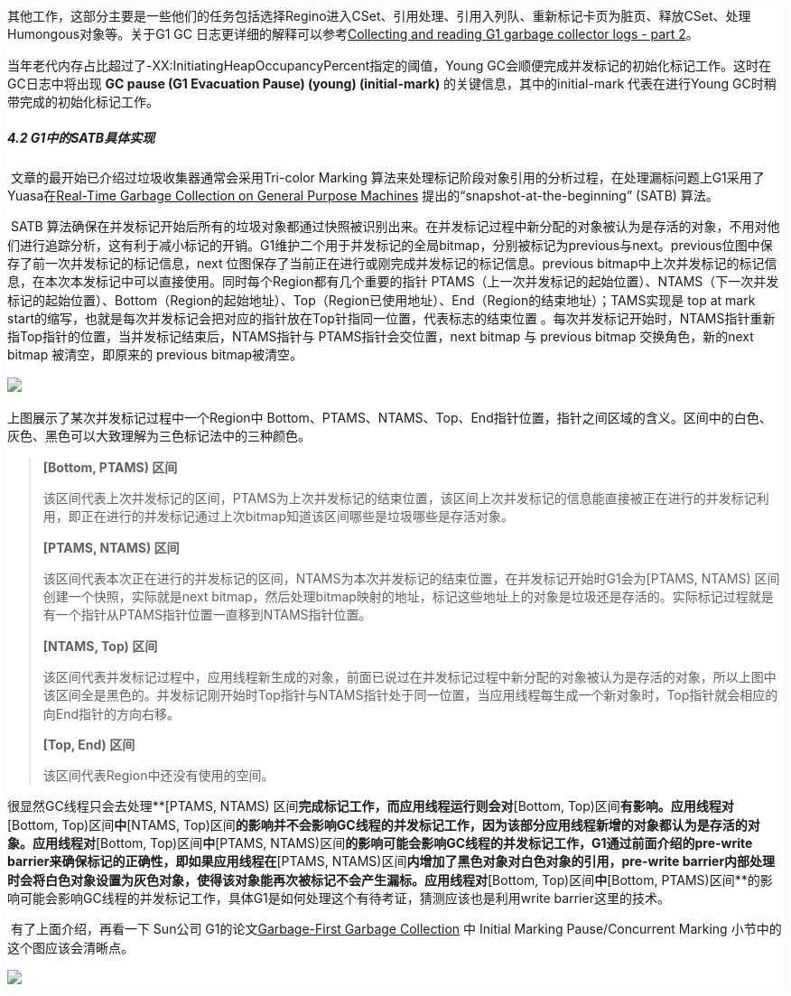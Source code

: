 其他工作，这部分主要是一些他们的任务包括选择Regino进入CSet、引用处理、引用入列队、重新标记卡页为脏页、释放CSet、处理Humongous对象等。关于G1 GC 日志更详细的解释可以参考[Collecting and reading G1 garbage collector logs - part 2](https://www.redhat.com/en/blog/collecting-and-reading-g1-garbage-collector-logs-part-2)。

​		当年老代内存占比超过了-XX:InitiatingHeapOccupancyPercent指定的阈值，Young  GC会顺便完成并发标记的初始化标记工作。这时在GC日志中将出现 **GC pause (G1 Evacuation Pause) (young) (initial-mark)** 的关键信息，其中的initial-mark 代表在进行Young GC时稍带完成的初始化标记工作。

##### 4.2  G1中的SATB具体实现 

​		文章的最开始已介绍过垃圾收集器通常会采用Tri-color Marking 算法来处理标记阶段对象引用的分析过程，在处理漏标问题上G1采用了Yuasa在[Real-Time Garbage Collection on General Purpose Machines](https://www.semanticscholar.org/paper/Real-time-garbage-collection-on-general-purpose-Yuasa/824abbe901d9caa07d5a7e3cdfccf26da97d2e81) 提出的“snapshot-at-the-beginning” (SATB) 算法。

​		SATB 算法确保在并发标记开始后所有的垃圾对象都通过快照被识别出来。在并发标记过程中新分配的对象被认为是存活的对象，不用对他们进行追踪分析，这有利于减小标记的开销。G1维护二个用于并发标记的全局bitmap，分别被标记为previous与next。previous位图中保存了前一次并发标记的标记信息，next 位图保存了当前正在进行或刚完成并发标记的标记信息。previous bitmap中上次并发标记的标记信息，在本次本发标记中可以直接使用。同时每个Region都有几个重要的指针 PTAMS（上一次并发标记的起始位置）、NTAMS（下一次并发标记的起始位置）、Bottom（Region的起始地址）、Top（Region已使用地址）、End（Region的结束地址）；TAMS实现是 top at mark start的缩写，也就是每次并发标记会把对应的指针放在Top针指同一位置，代表标志的结束位置 。每次并发标记开始时，NTAMS指针重新指Top指针的位置，当并发标记结束后，NTAMS指针与 PTAMS指针会交位置，next bitmap 与 previous bitmap 交换角色，新的next bitmap 被清空，即原来的 previous bitmap被清空。 

![](https://gitee.com/0909/blog/raw/master/img/20211230103620.png)

上图展示了某次并发标记过程中一个Region中 Bottom、PTAMS、NTAMS、Top、End指针位置，指针之间区域的含义。区间中的白色、灰色、黑色可以大致理解为三色标记法中的三种颜色。

> **[Bottom, PTAMS) 区间**
>
> 该区间代表上次并发标记的区间，PTAMS为上次并发标记的结束位置，该区间上次并发标记的信息能直接被正在进行的并发标记利用，即正在进行的并发标记通过上次bitmap知道该区间哪些是垃圾哪些是存活对象。
>
> **[PTAMS, NTAMS) 区间**
>
> 该区间代表本次正在进行的并发标记的区间，NTAMS为本次并发标记的结束位置，在并发标记开始时G1会为[PTAMS, NTAMS) 区间创建一个快照，实际就是next bitmap，然后处理bitmap映射的地址，标记这些地址上的对象是垃圾还是存活的。实际标记过程就是有一个指针从PTAMS指针位置一直移到NTAMS指针位置。
>
> **[NTAMS, Top) 区间**
>
> 该区间代表并发标记过程中，应用线程新生成的对象，前面已说过在并发标记过程中新分配的对象被认为是存活的对象，所以上图中该区间全是黑色的。并发标记刚开始时Top指针与NTAMS指针处于同一位置，当应用线程每生成一个新对象时，Top指针就会相应的向End指针的方向右移。
>
> **[Top, End) 区间**
>
> 该区间代表Region中还没有使用的空间。

很显然GC线程只会去处理**[PTAMS, NTAMS) 区间**完成标记工作，而应用线程运行则会对**[Bottom, Top)区间**有影响。应用线程对**[Bottom, Top)区间**中**[NTAMS, Top)区间**的影响并不会影响GC线程的并发标记工作，因为该部分应用线程新增的对象都认为是存活的对象。应用线程对**[Bottom, Top)区间**中**[PTAMS, NTAMS)区间**的影响可能会影响GC线程的并发标记工作，G1通过前面介绍的pre-write barrier来确保标记的正确性，即如果应用线程在**[PTAMS, NTAMS)区间**内增加了黑色对象对白色对象的引用，pre-write barrier内部处理时会将白色对象设置为灰色对象，使得该对象能再次被标记不会产生漏标。应用线程对**[Bottom, Top)区间**中**[Bottom, PTAMS)区间**的影响可能会影响GC线程的并发标记工作，具体G1是如何处理这个有待考证，猜测应该也是利用write barrier这里的技术。

​		有了上面介绍，再看一下 Sun公司 G1的论文[Garbage-First Garbage Collection](http://cs.williams.edu/~dbarowy/cs334s18/assets/p37-detlefs.pdf) 中 Initial Marking Pause/Concurrent Marking 小节中的这个图应该会清晰点。

![](https://gitee.com/0909/blog/raw/master/img/20211230131421.png)
